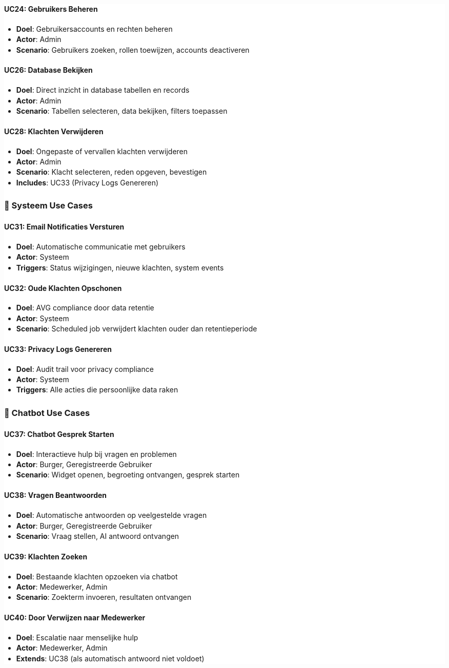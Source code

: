#### UC24: Gebruikers Beheren
- **Doel**: Gebruikersaccounts en rechten beheren
- **Actor**: Admin
- **Scenario**: Gebruikers zoeken, rollen toewijzen, accounts deactiveren

#### UC26: Database Bekijken
- **Doel**: Direct inzicht in database tabellen en records
- **Actor**: Admin
- **Scenario**: Tabellen selecteren, data bekijken, filters toepassen

#### UC28: Klachten Verwijderen
- **Doel**: Ongepaste of vervallen klachten verwijderen
- **Actor**: Admin
- **Scenario**: Klacht selecteren, reden opgeven, bevestigen
- **Includes**: UC33 (Privacy Logs Genereren)

### 🤖 Systeem Use Cases

#### UC31: Email Notificaties Versturen
- **Doel**: Automatische communicatie met gebruikers
- **Actor**: Systeem
- **Triggers**: Status wijzigingen, nieuwe klachten, system events

#### UC32: Oude Klachten Opschonen
- **Doel**: AVG compliance door data retentie
- **Actor**: Systeem
- **Scenario**: Scheduled job verwijdert klachten ouder dan retentieperiode

#### UC33: Privacy Logs Genereren
- **Doel**: Audit trail voor privacy compliance
- **Actor**: Systeem
- **Triggers**: Alle acties die persoonlijke data raken

### 🤖 Chatbot Use Cases

#### UC37: Chatbot Gesprek Starten
- **Doel**: Interactieve hulp bij vragen en problemen
- **Actor**: Burger, Geregistreerde Gebruiker
- **Scenario**: Widget openen, begroeting ontvangen, gesprek starten

#### UC38: Vragen Beantwoorden
- **Doel**: Automatische antwoorden op veelgestelde vragen
- **Actor**: Burger, Geregistreerde Gebruiker
- **Scenario**: Vraag stellen, AI antwoord ontvangen

#### UC39: Klachten Zoeken
- **Doel**: Bestaande klachten opzoeken via chatbot
- **Actor**: Medewerker, Admin
- **Scenario**: Zoekterm invoeren, resultaten ontvangen

#### UC40: Door Verwijzen naar Medewerker
- **Doel**: Escalatie naar menselijke hulp
- **Actor**: Medewerker, Admin
- **Extends**: UC38 (als automatisch antwoord niet voldoet)
